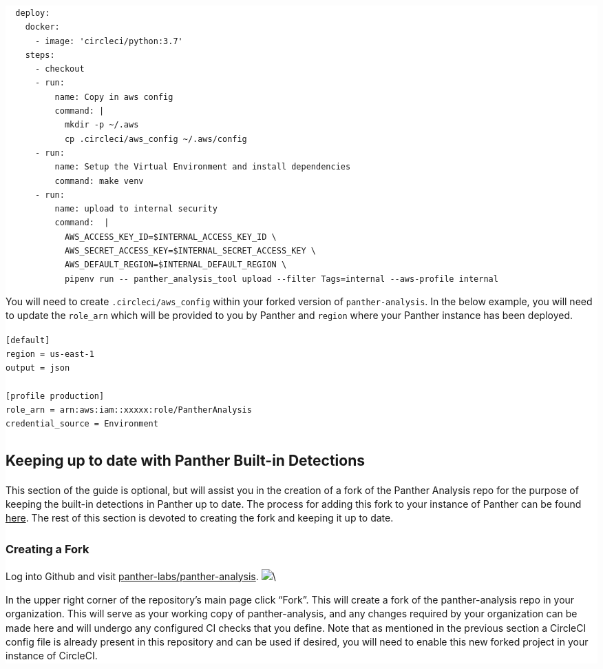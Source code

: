 ```
  deploy:
    docker:
      - image: 'circleci/python:3.7'
    steps:
      - checkout
      - run:
          name: Copy in aws config
          command: |
            mkdir -p ~/.aws
            cp .circleci/aws_config ~/.aws/config
      - run:
          name: Setup the Virtual Environment and install dependencies
          command: make venv
      - run:
          name: upload to internal security
          command:  |
            AWS_ACCESS_KEY_ID=$INTERNAL_ACCESS_KEY_ID \
            AWS_SECRET_ACCESS_KEY=$INTERNAL_SECRET_ACCESS_KEY \
            AWS_DEFAULT_REGION=$INTERNAL_DEFAULT_REGION \
            pipenv run -- panther_analysis_tool upload --filter Tags=internal --aws-profile internal
```

You will need to create `.circleci/aws_config` within your forked version of `panther-analysis`. In the below example, you will need to update the `role_arn` which will be provided to you by Panther and `region` where your Panther instance has been deployed.

```
[default]
region = us-east-1
output = json

[profile production]
role_arn = arn:aws:iam::xxxxx:role/PantherAnalysis
credential_source = Environment
```

## Keeping up to date with Panther Built-in Detections

This section of the guide is optional, but will assist you in the creation of a fork of the Panther Analysis repo for the purpose of keeping the built-in detections in Panther up to date.  The process for adding this fork to your instance of Panther can be found [here](https://docs.runpanther.io/writing-detections/detection-packs). The rest of this section is devoted to creating the fork and keeping it up to date.

### Creating a Fork

Log into Github and visit [panther-labs/panther-analysis](https://github.com/panther-labs/panther-analysis).  ![](https://lh4.googleusercontent.com/0V8F9LYJ\_sbnMu\_\_jK5BCxELcNxy6889QOWH2pixy815uDe0cyhCJAvx\_Utjs0uiu9DDTDF2dFoTf0OVjZ8ox34zgfDifXMgUjI06pG-\_Ny9PaJlbjZa31PJ4gnJlIQd3TNq\_2P4=s0)\


In the upper right corner of the repository’s main page click “Fork”. This will create a fork of the panther-analysis repo in your organization. This will serve as your working copy of panther-analysis, and any changes required by your organization can be made here and will undergo any configured CI checks that you define. Note that as mentioned in the previous section a CircleCI config file is already present in this repository and can be used if desired, you will need to enable this new forked project in your instance of CircleCI.
